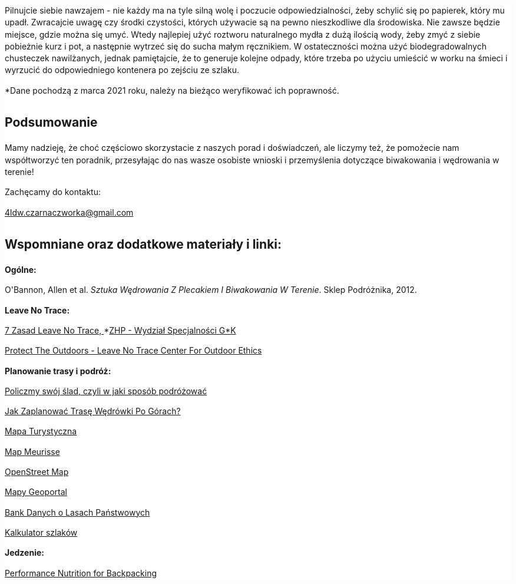 Pilnujcie siebie nawzajem - nie każdy ma na tyle silną wolę i poczucie odpowiedzialności, żeby schylić się po papierek, który mu upadł. Zwracajcie uwagę czy środki czystości, których używacie są na pewno nieszkodliwe dla środowiska. Nie zawsze będzie miejsce, gdzie można się umyć. Wtedy najlepiej użyć roztworu naturalnego mydła z dużą ilością wody, żeby zmyć z siebie pobieżnie kurz i pot, a następnie wytrzeć się do sucha małym ręcznikiem. W ostateczności można użyć biodegradowalnych chusteczek nawilżanych, jednak pamiętajcie, że to generuje kolejne odpady, które trzeba po użyciu umieścić w worku na śmieci i wyrzucić do odpowiedniego kontenera po zejściu ze szlaku.

*Dane pochodzą z marca 2021 roku, należy na bieżąco weryfikować ich poprawność.

## Podsumowanie

Mamy nadzieję, że choć częściowo skorzystacie z naszych porad i doświadczeń, ale liczymy też, że pomożecie nam współtworzyć ten poradnik, przesyłając do nas wasze osobiste wnioski i przemyślenia dotyczące biwakowania i wędrowania w terenie! 

Zachęcamy do kontaktu:

4ldw.czarnaczworka@gmail.com

##  Wspomniane oraz dodatkowe materiały i linki:

**Ogólne:**

O'Bannon, Allen et al. *Sztuka Wędrowania Z Plecakiem I Biwakowania W Terenie*. Sklep Podróżnika, 2012.

**Leave No Trace:**

[7 Zasad Leave No Trace, ](http://specjalnosci.zhp.pl/specjalnosci-harcerskie/ekologiczna/7-zasad-leave-no-trace/)*[ZHP - Wydział Specjalności G*K](http://specjalnosci.zhp.pl/specjalnosci-harcerskie/ekologiczna/7-zasad-leave-no-trace/)[ ](http://specjalnosci.zhp.pl/specjalnosci-harcerskie/ekologiczna/7-zasad-leave-no-trace/)

[Protect The Outdoors - Leave No Trace Center For Outdoor Ethics](https://lnt.org/)

**Planowanie trasy i podróż:**

[Policzmy swój ślad, czyli w jaki sposób podróżować ](https://post-turysta.pl/artykul/policzmy-swoj-slad)

[Jak Zaplanować Trasę Wędrówki Po Górach? ](https://blog.sklepiguana.pl/gory-dla-poczatkujacych-zaplanowac-trase-gorach)

[Mapa Turystyczna](https://mapa-turystyczna.pl/)

[Map Meurisse](https://map.meurisse.org)

[OpenStreet Map](http://www.openstreetmap.org)

[Mapy Geoportal](https://mapy.geoportal.gov.pl/)

[Bank Danych o Lasach Państwowych](https://www.bdl.lasy.gov.pl/portal/mapy)

[Kalkulator szlaków](https://www.szlaki.net.pl/kalkulator.php)

**Jedzenie:**

 [Performance Nutrition for Backpacking](https://www.youtube.com/watch?v=iqgayipoNWA)
